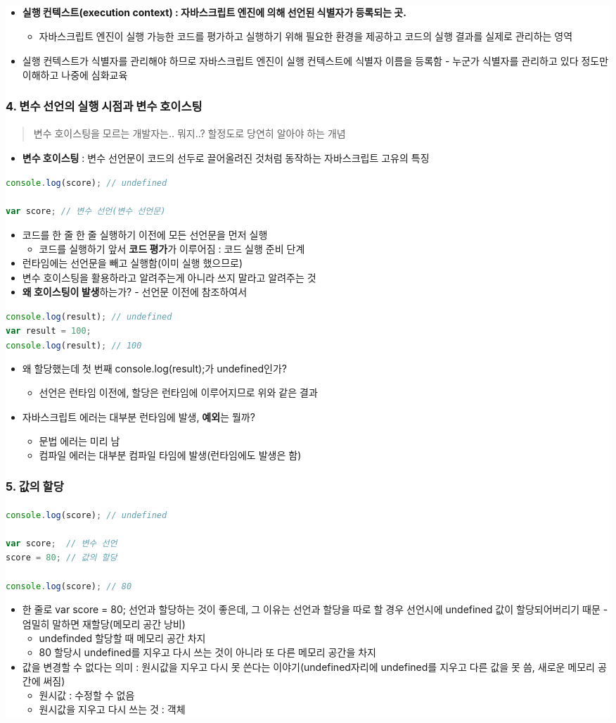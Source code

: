 - **실행 컨텍스트(execution context) : 자바스크립트 엔진에 의해 선언된 식별자가 등록되는 곳.**
  - 자바스크립트 엔진이 실행 가능한 코드를 평가하고 실행하기 위해 필요한 환경을 제공하고 코드의 실행 결과를 실제로 관리하는 영역

- 실행 컨텍스트가 식별자를 관리해야 하므로 자바스크립트 엔진이 실행 컨텍스트에 식별자 이름을 등록함 - 누군가 식별자를 관리하고 있다 정도만 이해하고 나중에 심화교육



### 4. 변수 선언의 실행 시점과 변수 호이스팅

> 변수 호이스팅을 모르는 개발자는.. 뭐지..? 할정도로 당연히 알아야 하는 개념

- **변수 호이스팅** : 변수 선언문이 코드의 선두로 끌어올려진 것처럼 동작하는 자바스크립트 고유의 특징

```javascript
console.log(score); // undefined

var score; // 변수 선언(변수 선언문)
```

- 코드를 한 줄 한 줄 실행하기 이전에 모든 선언문을 먼저 실행
  - 코드를 실행하기 앞서 **코드 평가**가 이루어짐 : 코드 실행 준비 단계
- 런타임에는 선언문을 빼고 실행함(이미 실행 했으므로)
- 변수 호이스팅을 활용하라고 알려주는게 아니라 쓰지 말라고 알려주는 것
- **왜 호이스팅이 발생**하는가? - 선언문 이전에 참조하여서

```javascript
console.log(result); // undefined
var result = 100;
console.log(result); // 100
```

- 왜 할당했는데 첫 번째 console.log(result);가 undefined인가?
  - 선언은 런타임 이전에, 할당은 런타임에 이루어지므로 위와 같은 결과

- 자바스크립트 에러는 대부분 런타임에 발생, **예외**는 뭘까?
  - 문법 에러는 미리 남
  - 컴파일 에러는 대부분 컴파일 타임에 발생(런타임에도 발생은 함)



### 5. 값의 할당

```javascript
console.log(score); // undefined

var score;  // 변수 선언
score = 80; // 값의 할당

console.log(score); // 80
```

- 한 줄로 var score = 80; 선언과 할당하는 것이 좋은데, 그 이유는 선언과 할당을 따로 할 경우 선언시에 undefined 값이 할당되어버리기 때문 - 엄밀히 말하면 재할당(메모리 공간 낭비)
  - undefinded 할당할 때 메모리 공간 차지
  - 80 할당시 undefined를 지우고 다시 쓰는 것이 아니라 또 다른 메모리 공간을 차지
- 값을 변경할 수 없다는 의미 : 원시값을 지우고 다시 못 쓴다는 이야기(undefined자리에 undefined를 지우고 다른 값을 못 씀, 새로운 메모리 공간에 써짐)
  - 원시값 : 수정할 수 없음
  - 원시값을 지우고 다시 쓰는 것 : 객체
